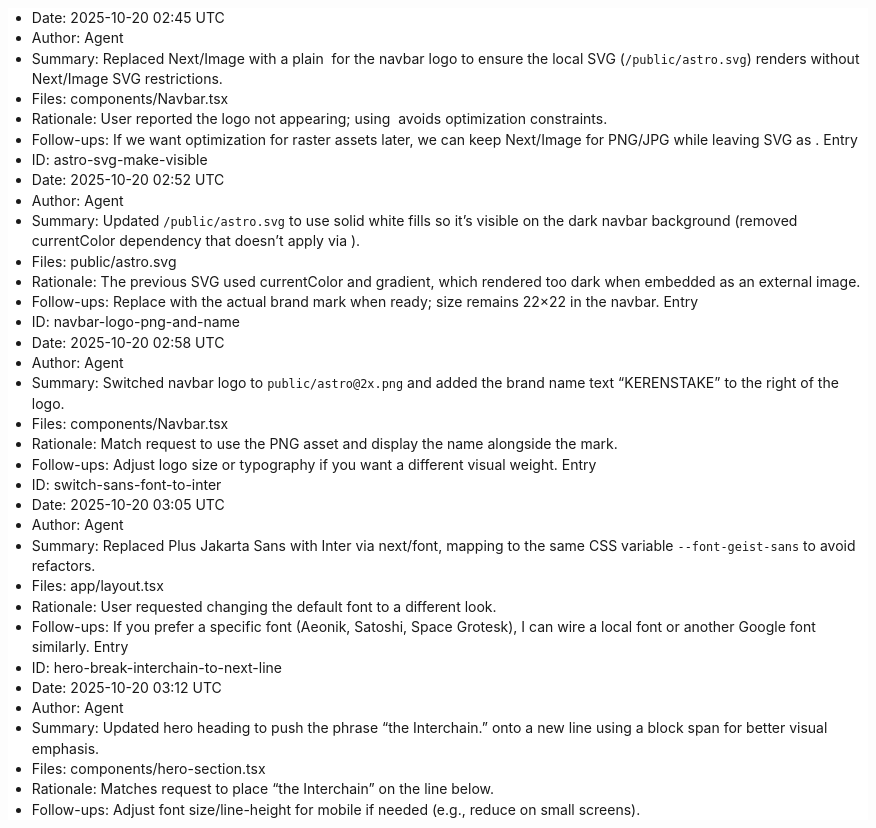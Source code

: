 - Date: 2025-10-20 02:45 UTC
- Author: Agent
- Summary: Replaced Next/Image with a plain <img> for the navbar logo to ensure the local SVG (`/public/astro.svg`) renders without Next/Image SVG restrictions.
- Files: components/Navbar.tsx
- Rationale: User reported the logo not appearing; using <img> avoids optimization constraints.
- Follow-ups: If we want optimization for raster assets later, we can keep Next/Image for PNG/JPG while leaving SVG as <img>.
Entry
- ID: astro-svg-make-visible
- Date: 2025-10-20 02:52 UTC
- Author: Agent
- Summary: Updated `/public/astro.svg` to use solid white fills so it’s visible on the dark navbar background (removed currentColor dependency that doesn’t apply via <img>).
- Files: public/astro.svg
- Rationale: The previous SVG used currentColor and gradient, which rendered too dark when embedded as an external image.
- Follow-ups: Replace with the actual brand mark when ready; size remains 22×22 in the navbar.
Entry
- ID: navbar-logo-png-and-name
- Date: 2025-10-20 02:58 UTC
- Author: Agent
- Summary: Switched navbar logo to `public/astro@2x.png` and added the brand name text “KERENSTAKE” to the right of the logo.
- Files: components/Navbar.tsx
- Rationale: Match request to use the PNG asset and display the name alongside the mark.
- Follow-ups: Adjust logo size or typography if you want a different visual weight.
Entry
- ID: switch-sans-font-to-inter
- Date: 2025-10-20 03:05 UTC
- Author: Agent
- Summary: Replaced Plus Jakarta Sans with Inter via next/font, mapping to the same CSS variable `--font-geist-sans` to avoid refactors.
- Files: app/layout.tsx
- Rationale: User requested changing the default font to a different look.
- Follow-ups: If you prefer a specific font (Aeonik, Satoshi, Space Grotesk), I can wire a local font or another Google font similarly.
Entry
- ID: hero-break-interchain-to-next-line
- Date: 2025-10-20 03:12 UTC
- Author: Agent
- Summary: Updated hero heading to push the phrase “the Interchain.” onto a new line using a block span for better visual emphasis.
- Files: components/hero-section.tsx
- Rationale: Matches request to place “the Interchain” on the line below.
- Follow-ups: Adjust font size/line-height for mobile if needed (e.g., reduce on small screens).
